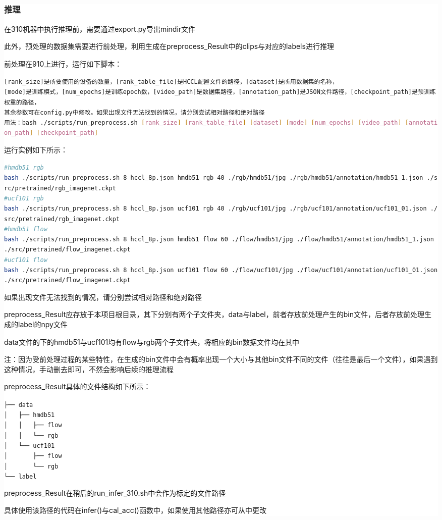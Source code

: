 ### 推理

在310机器中执行推理前，需要通过export.py导出mindir文件

此外，预处理的数据集需要进行前处理，利用生成在preprocess_Result中的clips与对应的labels进行推理

前处理在910上进行，运行如下脚本：

```bash
[rank_size]是所要使用的设备的数量，[rank_table_file]是HCCL配置文件的路径，[dataset]是所用数据集的名称，
[mode]是训练模式，[num_epochs]是训练epoch数，[video_path]是数据集路径，[annotation_path]是JSON文件路径，[checkpoint_path]是预训练权重的路径，
其余参数可在config.py中修改。如果出现文件无法找到的情况，请分别尝试相对路径和绝对路径
用法：bash ./scripts/run_preprocess.sh [rank_size] [rank_table_file] [dataset] [mode] [num_epochs] [video_path] [annotation_path] [checkpoint_path]
```

运行实例如下所示：

```bash
#hmdb51 rgb
bash ./scripts/run_preprocess.sh 8 hccl_8p.json hmdb51 rgb 40 ./rgb/hmdb51/jpg ./rgb/hmdb51/annotation/hmdb51_1.json ./src/pretrained/rgb_imagenet.ckpt
#ucf101 rgb
bash ./scripts/run_preprocess.sh 8 hccl_8p.json ucf101 rgb 40 ./rgb/ucf101/jpg ./rgb/ucf101/annotation/ucf101_01.json ./src/pretrained/rgb_imagenet.ckpt
#hmdb51 flow
bash ./scripts/run_preprocess.sh 8 hccl_8p.json hmdb51 flow 60 ./flow/hmdb51/jpg ./flow/hmdb51/annotation/hmdb51_1.json ./src/pretrained/flow_imagenet.ckpt
#ucf101 flow
bash ./scripts/run_preprocess.sh 8 hccl_8p.json ucf101 flow 60 ./flow/ucf101/jpg ./flow/ucf101/annotation/ucf101_01.json ./src/pretrained/flow_imagenet.ckpt
```

如果出现文件无法找到的情况，请分别尝试相对路径和绝对路径

preprocess_Result应存放于本项目根目录，其下分别有两个子文件夹，data与label，前者存放前处理产生的bin文件，后者存放前处理生成的label的npy文件

data文件的下的hmdb51与ucf101均有flow与rgb两个子文件夹，将相应的bin数据文件均在其中

注：因为受前处理过程的某些特性，在生成的bin文件中会有概率出现一个大小与其他bin文件不同的文件（往往是最后一个文件），如果遇到这种情况，手动删去即可，不然会影响后续的推理流程

preprocess_Result具体的文件结构如下所示：

```text
├── data
│   ├── hmdb51
│   │   ├── flow
│   │   └── rgb
│   └── ucf101
│       ├── flow
│       └── rgb
└── label
```

preprocess_Result在稍后的run_infer_310.sh中会作为标定的文件路径

具体使用该路径的代码在infer()与cal_acc()函数中，如果使用其他路径亦可从中更改
